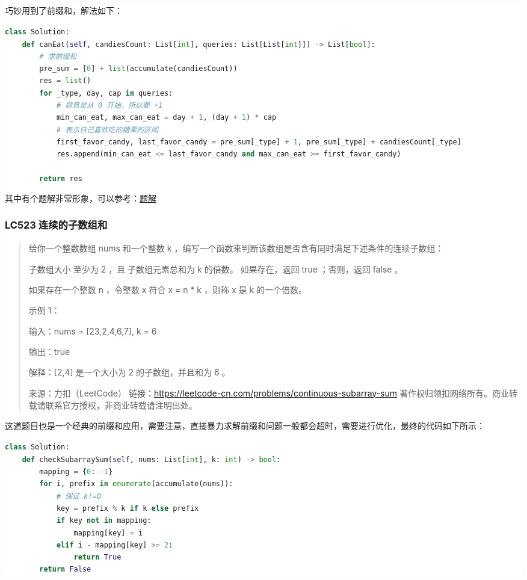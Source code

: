 巧妙用到了前缀和，解法如下：

```python
class Solution:
    def canEat(self, candiesCount: List[int], queries: List[List[int]]) -> List[bool]:
        # 求前缀和
        pre_sum = [0] + list(accumulate(candiesCount))
        res = list()
        for _type, day, cap in queries:
            # 题意是从 0 开始，所以要 +1
            min_can_eat, max_can_eat = day + 1, (day + 1) * cap
            # 表示自己喜欢吃的糖果的区间
            first_favor_candy, last_favor_candy = pre_sum[_type] + 1, pre_sum[_type] + candiesCount[_type]
            res.append(min_can_eat <= last_favor_candy and max_can_eat >= first_favor_candy)

        return res
```

其中有个题解非常形象，可以参考：[题解](https://leetcode-cn.com/problems/can-you-eat-your-favorite-candy-on-your-favorite-day/solution/python3-shu-zhou-jie-ti-yi-tu-ming-liao-debzu/)



### LC523 连续的子数组和

> 给你一个整数数组 nums 和一个整数 k ，编写一个函数来判断该数组是否含有同时满足下述条件的连续子数组：
>
> 子数组大小 至少为 2 ，且
> 子数组元素总和为 k 的倍数。
> 如果存在，返回 true ；否则，返回 false 。
>
> 如果存在一个整数 n ，令整数 x 符合 x = n * k ，则称 x 是 k 的一个倍数。
>
> 示例 1：
>
> 输入：nums = [23,2,4,6,7], k = 6
>
> 输出：true
>
> 解释：[2,4] 是一个大小为 2 的子数组，并且和为 6 。
>
> 
>
> 来源：力扣（LeetCode）
> 链接：https://leetcode-cn.com/problems/continuous-subarray-sum
> 著作权归领扣网络所有。商业转载请联系官方授权，非商业转载请注明出处。

这道题目也是一个经典的前缀和应用，需要注意，直接暴力求解前缀和问题一般都会超时，需要进行优化，最终的代码如下所示：

```python
class Solution:
    def checkSubarraySum(self, nums: List[int], k: int) -> bool:
        mapping = {0: -1}
        for i, prefix in enumerate(accumulate(nums)):
            # 保证 k!=0
            key = prefix % k if k else prefix
            if key not in mapping:
                mapping[key] = i
            elif i - mapping[key] >= 2:
                return True
        return False
```
